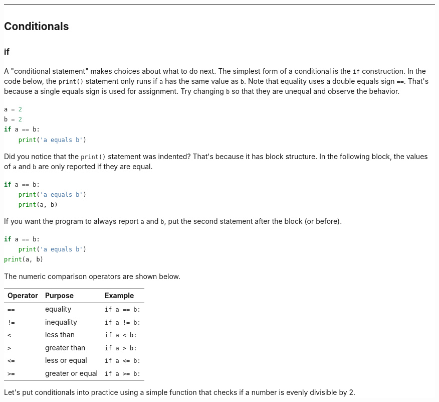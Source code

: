 ------------------------------------------------------------------------------

## Conditionals ##

### if ###

A "conditional statement" makes choices about what to do next. The simplest
form of a conditional is the `if` construction. In the code below, the
`print()` statement only runs if `a` has the same value as `b`. Note that
equality uses a double equals sign `==`. That's because a single equals sign is
used for assignment. Try changing `b` so that they are unequal and observe the
behavior.

```python
a = 2
b = 2
if a == b:
    print('a equals b')
```

Did you notice that the `print()` statement was indented? That's because it has
block structure. In the following block, the values of `a` and `b` are only
reported if they are equal.

```python
if a == b:
    print('a equals b')
    print(a, b)
```

If you want the program to always report `a` and `b`, put the second statement
after the block (or before).

```python
if a == b:
    print('a equals b')
print(a, b)
```

The numeric comparison operators are shown below.

| Operator | Purpose           | Example
|:---------|:------------------|:----------------------
| `==`     | equality          | `if a == b:`
| `!=`     | inequality        | `if a != b:`
| `<`      | less than         | `if a < b:`
| `>`      | greater than      | `if a > b:`
| `<=`     | less or equal     | `if a <= b:`
| `>=`     | greater or equal  | `if a >= b:`

Let's put conditionals into practice using a simple function that checks if a
number is evenly divisible by 2.
